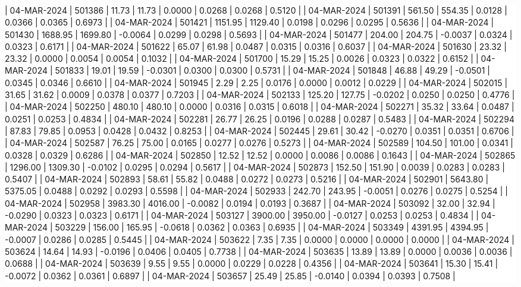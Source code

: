 | 04-MAR-2024 | 501386 | 11.73 | 11.73 | 0.0000 | 0.0268 | 0.0268 | 0.5120 |
| 04-MAR-2024 | 501391 | 561.50 | 554.35 | 0.0128 | 0.0366 | 0.0365 | 0.6973 |
| 04-MAR-2024 | 501421 | 1151.95 | 1129.40 | 0.0198 | 0.0296 | 0.0295 | 0.5636 |
| 04-MAR-2024 | 501430 | 1688.95 | 1699.80 | -0.0064 | 0.0299 | 0.0298 | 0.5693 |
| 04-MAR-2024 | 501477 | 204.00 | 204.75 | -0.0037 | 0.0324 | 0.0323 | 0.6171 |
| 04-MAR-2024 | 501622 | 65.07 | 61.98 | 0.0487 | 0.0315 | 0.0316 | 0.6037 |
| 04-MAR-2024 | 501630 | 23.32 | 23.32 | 0.0000 | 0.0054 | 0.0054 | 0.1032 |
| 04-MAR-2024 | 501700 | 15.29 | 15.25 | 0.0026 | 0.0323 | 0.0322 | 0.6152 |
| 04-MAR-2024 | 501833 | 19.01 | 19.59 | -0.0301 | 0.0300 | 0.0300 | 0.5731 |
| 04-MAR-2024 | 501848 | 46.88 | 49.29 | -0.0501 | 0.0345 | 0.0346 | 0.6610 |
| 04-MAR-2024 | 501945 | 2.29 | 2.25 | 0.0176 | 0.0000 | 0.0012 | 0.0229 |
| 04-MAR-2024 | 502015 | 31.65 | 31.62 | 0.0009 | 0.0378 | 0.0377 | 0.7203 |
| 04-MAR-2024 | 502133 | 125.20 | 127.75 | -0.0202 | 0.0250 | 0.0250 | 0.4776 |
| 04-MAR-2024 | 502250 | 480.10 | 480.10 | 0.0000 | 0.0316 | 0.0315 | 0.6018 |
| 04-MAR-2024 | 502271 | 35.32 | 33.64 | 0.0487 | 0.0251 | 0.0253 | 0.4834 |
| 04-MAR-2024 | 502281 | 26.77 | 26.25 | 0.0196 | 0.0288 | 0.0287 | 0.5483 |
| 04-MAR-2024 | 502294 | 87.83 | 79.85 | 0.0953 | 0.0428 | 0.0432 | 0.8253 |
| 04-MAR-2024 | 502445 | 29.61 | 30.42 | -0.0270 | 0.0351 | 0.0351 | 0.6706 |
| 04-MAR-2024 | 502587 | 76.25 | 75.00 | 0.0165 | 0.0277 | 0.0276 | 0.5273 |
| 04-MAR-2024 | 502589 | 104.50 | 101.00 | 0.0341 | 0.0328 | 0.0329 | 0.6286 |
| 04-MAR-2024 | 502850 | 12.52 | 12.52 | 0.0000 | 0.0086 | 0.0086 | 0.1643 |
| 04-MAR-2024 | 502865 | 1296.00 | 1309.30 | -0.0102 | 0.0295 | 0.0294 | 0.5617 |
| 04-MAR-2024 | 502873 | 152.50 | 151.90 | 0.0039 | 0.0283 | 0.0283 | 0.5407 |
| 04-MAR-2024 | 502893 | 58.61 | 55.82 | 0.0488 | 0.0272 | 0.0273 | 0.5216 |
| 04-MAR-2024 | 502901 | 5643.80 | 5375.05 | 0.0488 | 0.0292 | 0.0293 | 0.5598 |
| 04-MAR-2024 | 502933 | 242.70 | 243.95 | -0.0051 | 0.0276 | 0.0275 | 0.5254 |
| 04-MAR-2024 | 502958 | 3983.30 | 4016.00 | -0.0082 | 0.0194 | 0.0193 | 0.3687 |
| 04-MAR-2024 | 503092 | 32.00 | 32.94 | -0.0290 | 0.0323 | 0.0323 | 0.6171 |
| 04-MAR-2024 | 503127 | 3900.00 | 3950.00 | -0.0127 | 0.0253 | 0.0253 | 0.4834 |
| 04-MAR-2024 | 503229 | 156.00 | 165.95 | -0.0618 | 0.0362 | 0.0363 | 0.6935 |
| 04-MAR-2024 | 503349 | 4391.95 | 4394.95 | -0.0007 | 0.0286 | 0.0285 | 0.5445 |
| 04-MAR-2024 | 503622 | 7.35 | 7.35 | 0.0000 | 0.0000 | 0.0000 | 0.0000 |
| 04-MAR-2024 | 503624 | 14.64 | 14.93 | -0.0196 | 0.0406 | 0.0405 | 0.7738 |
| 04-MAR-2024 | 503635 | 13.89 | 13.89 | 0.0000 | 0.0036 | 0.0036 | 0.0688 |
| 04-MAR-2024 | 503639 | 9.55 | 9.55 | 0.0000 | 0.0229 | 0.0228 | 0.4356 |
| 04-MAR-2024 | 503641 | 15.30 | 15.41 | -0.0072 | 0.0362 | 0.0361 | 0.6897 |
| 04-MAR-2024 | 503657 | 25.49 | 25.85 | -0.0140 | 0.0394 | 0.0393 | 0.7508 |
